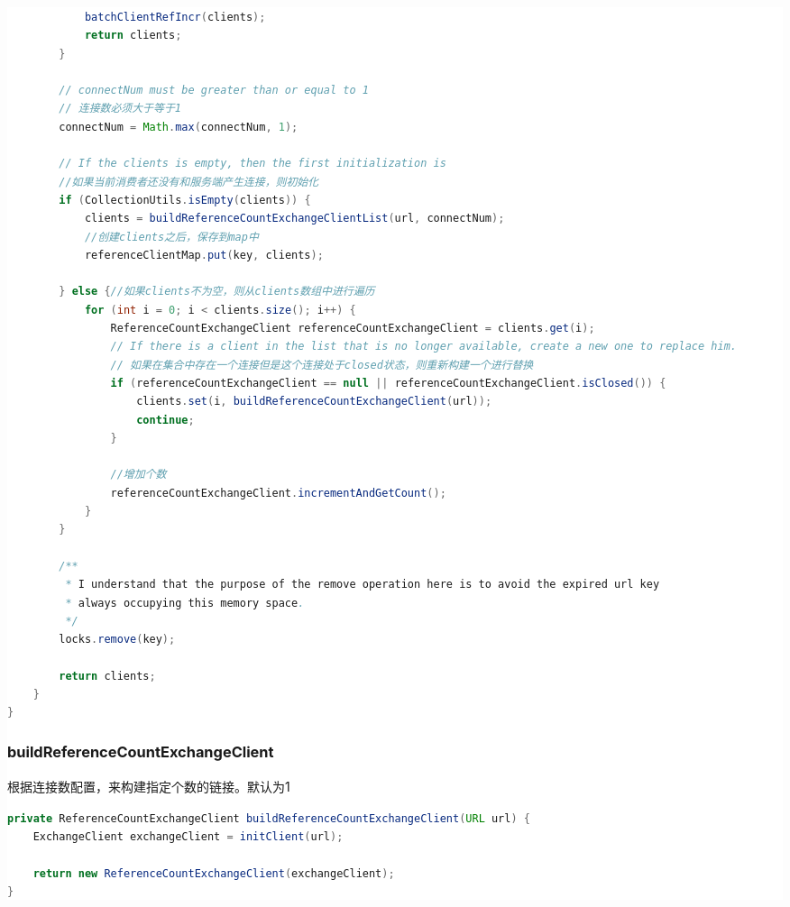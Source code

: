 ```java
            batchClientRefIncr(clients);
            return clients;
        }

        // connectNum must be greater than or equal to 1
        // 连接数必须大于等于1
        connectNum = Math.max(connectNum, 1);

        // If the clients is empty, then the first initialization is
        //如果当前消费者还没有和服务端产生连接，则初始化
        if (CollectionUtils.isEmpty(clients)) {
            clients = buildReferenceCountExchangeClientList(url, connectNum);
            //创建clients之后，保存到map中
            referenceClientMap.put(key, clients);

        } else {//如果clients不为空，则从clients数组中进行遍历
            for (int i = 0; i < clients.size(); i++) {
                ReferenceCountExchangeClient referenceCountExchangeClient = clients.get(i);
                // If there is a client in the list that is no longer available, create a new one to replace him.
                // 如果在集合中存在一个连接但是这个连接处于closed状态，则重新构建一个进行替换
                if (referenceCountExchangeClient == null || referenceCountExchangeClient.isClosed()) {
                    clients.set(i, buildReferenceCountExchangeClient(url));
                    continue;
                }

                //增加个数
                referenceCountExchangeClient.incrementAndGetCount();
            }
        }

        /**
         * I understand that the purpose of the remove operation here is to avoid the expired url key
         * always occupying this memory space.
         */
        locks.remove(key);

        return clients;
    }
}
```

### buildReferenceCountExchangeClient

根据连接数配置，来构建指定个数的链接。默认为1 

```java
private ReferenceCountExchangeClient buildReferenceCountExchangeClient(URL url) {
    ExchangeClient exchangeClient = initClient(url);

    return new ReferenceCountExchangeClient(exchangeClient);
}
```
